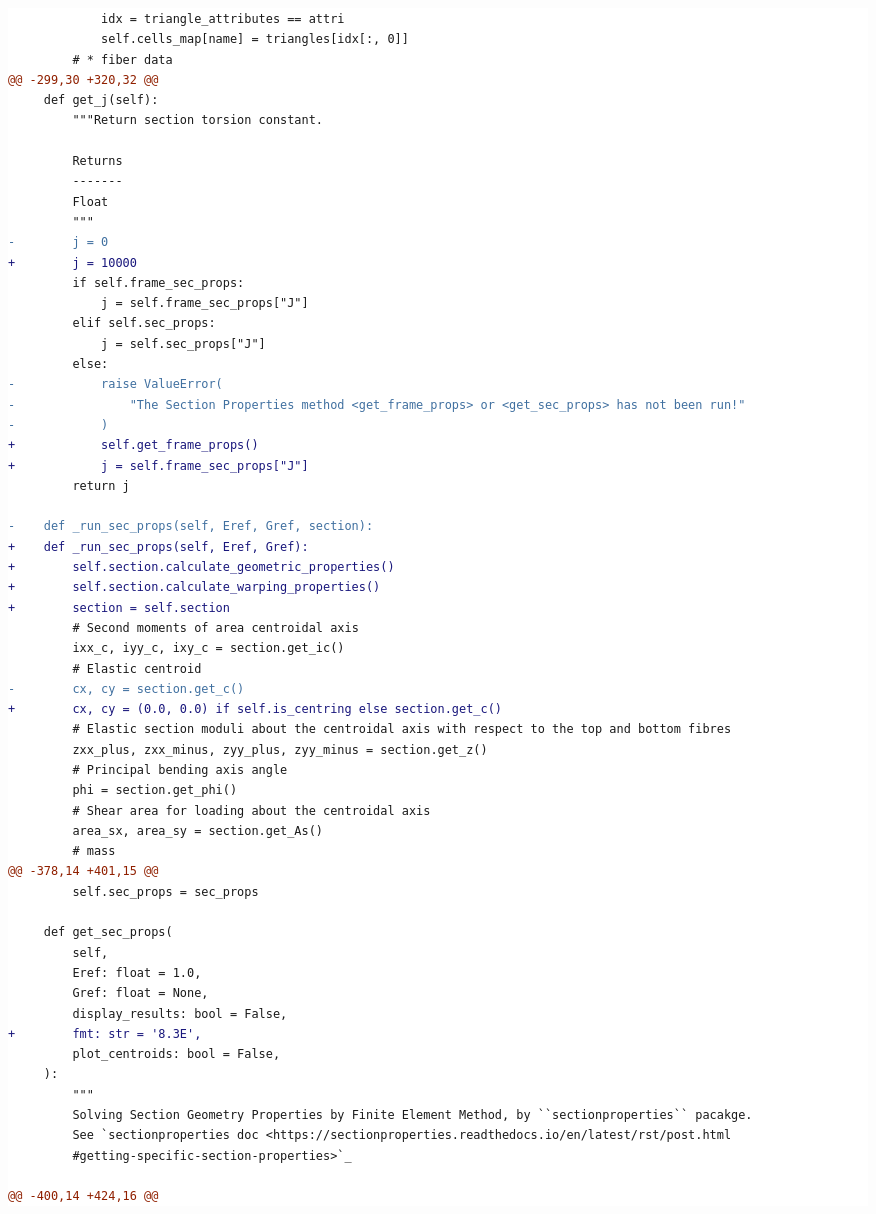 ```diff
             idx = triangle_attributes == attri
             self.cells_map[name] = triangles[idx[:, 0]]
         # * fiber data
@@ -299,30 +320,32 @@
     def get_j(self):
         """Return section torsion constant.
 
         Returns
         -------
         Float
         """
-        j = 0
+        j = 10000
         if self.frame_sec_props:
             j = self.frame_sec_props["J"]
         elif self.sec_props:
             j = self.sec_props["J"]
         else:
-            raise ValueError(
-                "The Section Properties method <get_frame_props> or <get_sec_props> has not been run!"
-            )
+            self.get_frame_props()
+            j = self.frame_sec_props["J"]
         return j
 
-    def _run_sec_props(self, Eref, Gref, section):
+    def _run_sec_props(self, Eref, Gref):
+        self.section.calculate_geometric_properties()
+        self.section.calculate_warping_properties()
+        section = self.section
         # Second moments of area centroidal axis
         ixx_c, iyy_c, ixy_c = section.get_ic()
         # Elastic centroid
-        cx, cy = section.get_c()
+        cx, cy = (0.0, 0.0) if self.is_centring else section.get_c()
         # Elastic section moduli about the centroidal axis with respect to the top and bottom fibres
         zxx_plus, zxx_minus, zyy_plus, zyy_minus = section.get_z()
         # Principal bending axis angle
         phi = section.get_phi()
         # Shear area for loading about the centroidal axis
         area_sx, area_sy = section.get_As()
         # mass
@@ -378,14 +401,15 @@
         self.sec_props = sec_props
 
     def get_sec_props(
         self,
         Eref: float = 1.0,
         Gref: float = None,
         display_results: bool = False,
+        fmt: str = '8.3E',
         plot_centroids: bool = False,
     ):
         """
         Solving Section Geometry Properties by Finite Element Method, by ``sectionproperties`` pacakge.
         See `sectionproperties doc <https://sectionproperties.readthedocs.io/en/latest/rst/post.html
         #getting-specific-section-properties>`_
 
@@ -400,14 +424,16 @@
```
